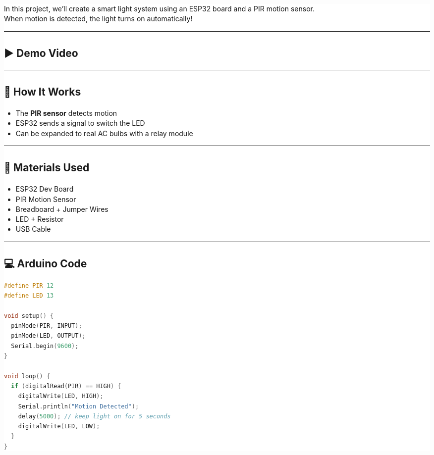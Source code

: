In this project, we’ll create a smart light system using an ESP32 board and a PIR motion sensor.  
When motion is detected, the light turns on automatically!

---

## ▶️ Demo Video

<div align="center">
  <iframe width="560" height="315" src="https://www.youtube.com/embed/YOUR_VIDEO_ID" frameborder="0" allowfullscreen></iframe>
</div>

---

## 🧠 How It Works

- The **PIR sensor** detects motion
- ESP32 sends a signal to switch the LED
- Can be expanded to real AC bulbs with a relay module

---

## 🧰 Materials Used

- ESP32 Dev Board  
- PIR Motion Sensor  
- Breadboard + Jumper Wires  
- LED + Resistor  
- USB Cable

---

## 💻 Arduino Code

```cpp
#define PIR 12
#define LED 13

void setup() {
  pinMode(PIR, INPUT);
  pinMode(LED, OUTPUT);
  Serial.begin(9600);
}

void loop() {
  if (digitalRead(PIR) == HIGH) {
    digitalWrite(LED, HIGH);
    Serial.println("Motion Detected");
    delay(5000); // keep light on for 5 seconds
    digitalWrite(LED, LOW);
  }
}
